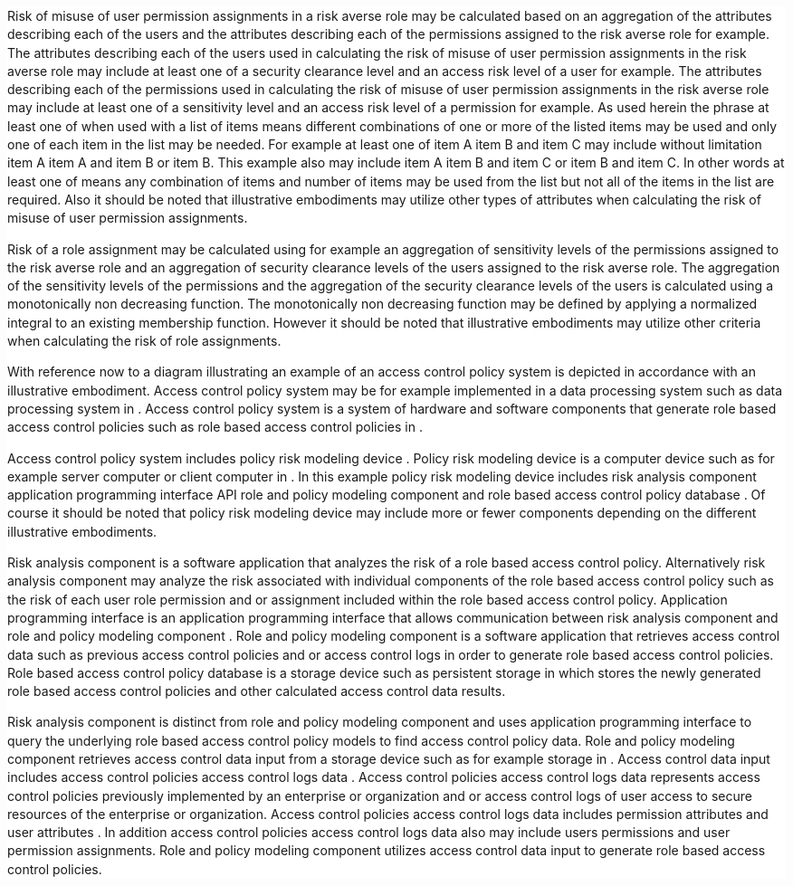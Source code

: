 Risk of misuse of user permission assignments in a risk averse role may be calculated based on an aggregation of the attributes describing each of the users and the attributes describing each of the permissions assigned to the risk averse role for example. The attributes describing each of the users used in calculating the risk of misuse of user permission assignments in the risk averse role may include at least one of a security clearance level and an access risk level of a user for example. The attributes describing each of the permissions used in calculating the risk of misuse of user permission assignments in the risk averse role may include at least one of a sensitivity level and an access risk level of a permission for example. As used herein the phrase at least one of when used with a list of items means different combinations of one or more of the listed items may be used and only one of each item in the list may be needed. For example at least one of item A item B and item C may include without limitation item A item A and item B or item B. This example also may include item A item B and item C or item B and item C. In other words at least one of means any combination of items and number of items may be used from the list but not all of the items in the list are required. Also it should be noted that illustrative embodiments may utilize other types of attributes when calculating the risk of misuse of user permission assignments.

Risk of a role assignment may be calculated using for example an aggregation of sensitivity levels of the permissions assigned to the risk averse role and an aggregation of security clearance levels of the users assigned to the risk averse role. The aggregation of the sensitivity levels of the permissions and the aggregation of the security clearance levels of the users is calculated using a monotonically non decreasing function. The monotonically non decreasing function may be defined by applying a normalized integral to an existing membership function. However it should be noted that illustrative embodiments may utilize other criteria when calculating the risk of role assignments.

With reference now to a diagram illustrating an example of an access control policy system is depicted in accordance with an illustrative embodiment. Access control policy system may be for example implemented in a data processing system such as data processing system in . Access control policy system is a system of hardware and software components that generate role based access control policies such as role based access control policies in .

Access control policy system includes policy risk modeling device . Policy risk modeling device is a computer device such as for example server computer or client computer in . In this example policy risk modeling device includes risk analysis component application programming interface API role and policy modeling component and role based access control policy database . Of course it should be noted that policy risk modeling device may include more or fewer components depending on the different illustrative embodiments.

Risk analysis component is a software application that analyzes the risk of a role based access control policy. Alternatively risk analysis component may analyze the risk associated with individual components of the role based access control policy such as the risk of each user role permission and or assignment included within the role based access control policy. Application programming interface is an application programming interface that allows communication between risk analysis component and role and policy modeling component . Role and policy modeling component is a software application that retrieves access control data such as previous access control policies and or access control logs in order to generate role based access control policies. Role based access control policy database is a storage device such as persistent storage in which stores the newly generated role based access control policies and other calculated access control data results.

Risk analysis component is distinct from role and policy modeling component and uses application programming interface to query the underlying role based access control policy models to find access control policy data. Role and policy modeling component retrieves access control data input from a storage device such as for example storage in . Access control data input includes access control policies access control logs data . Access control policies access control logs data represents access control policies previously implemented by an enterprise or organization and or access control logs of user access to secure resources of the enterprise or organization. Access control policies access control logs data includes permission attributes and user attributes . In addition access control policies access control logs data also may include users permissions and user permission assignments. Role and policy modeling component utilizes access control data input to generate role based access control policies.
